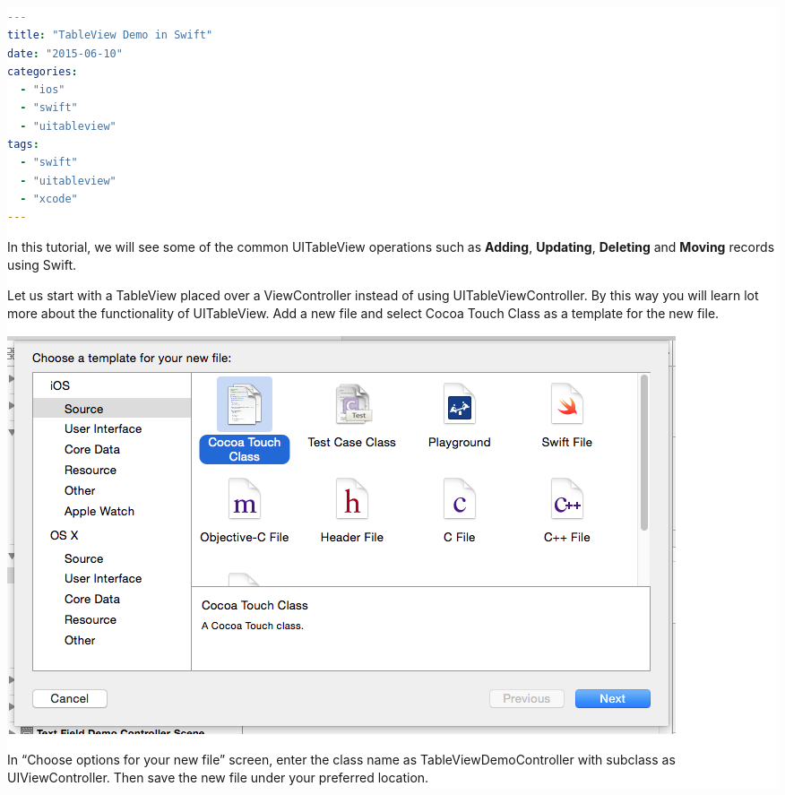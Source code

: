 ```yaml
---
title: "TableView Demo in Swift"
date: "2015-06-10"
categories: 
  - "ios"
  - "swift"
  - "uitableview"
tags: 
  - "swift"
  - "uitableview"
  - "xcode"
---
```


In this tutorial, we will see some of the common UITableView operations such as **Adding**, **Updating**, **Deleting** and **Moving** records using Swift.

Let us start with a TableView placed over a ViewController instead of using UITableViewController. By this way you will learn lot more about the functionality of UITableView. Add a new file and select Cocoa Touch Class as a template for the new file.

[![](/assets/images/1433848175_thumb.png)](https://rshankar.com/wp-content/uploads/2015/06/1433848175_full.png)

In “Choose options for your new file” screen, enter the class name as TableViewDemoController with subclass as UIViewController. Then save the new file under your preferred location.
